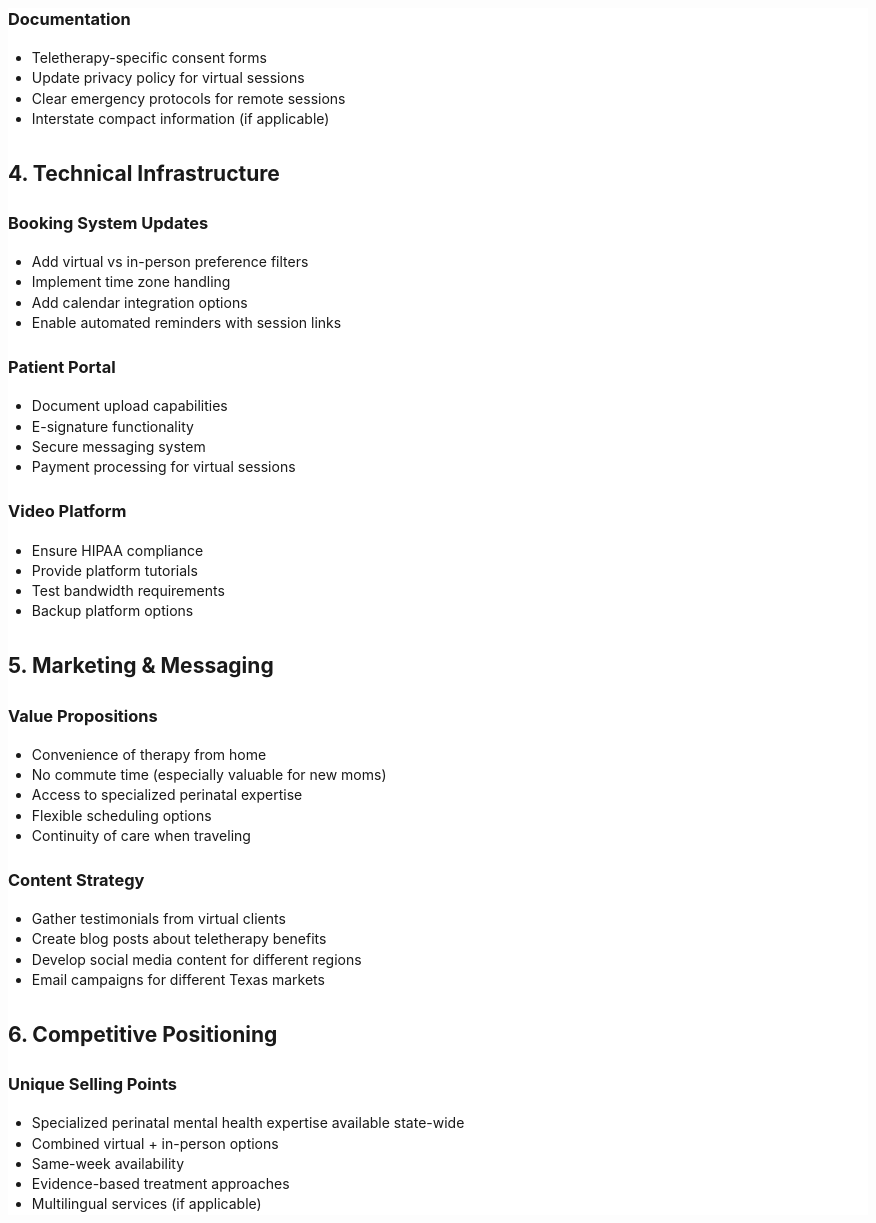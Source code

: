 ### Documentation
- Teletherapy-specific consent forms
- Update privacy policy for virtual sessions
- Clear emergency protocols for remote sessions
- Interstate compact information (if applicable)

## 4. Technical Infrastructure

### Booking System Updates
- Add virtual vs in-person preference filters
- Implement time zone handling
- Add calendar integration options
- Enable automated reminders with session links

### Patient Portal
- Document upload capabilities
- E-signature functionality
- Secure messaging system
- Payment processing for virtual sessions

### Video Platform
- Ensure HIPAA compliance
- Provide platform tutorials
- Test bandwidth requirements
- Backup platform options

## 5. Marketing & Messaging

### Value Propositions
- Convenience of therapy from home
- No commute time (especially valuable for new moms)
- Access to specialized perinatal expertise
- Flexible scheduling options
- Continuity of care when traveling

### Content Strategy
- Gather testimonials from virtual clients
- Create blog posts about teletherapy benefits
- Develop social media content for different regions
- Email campaigns for different Texas markets

## 6. Competitive Positioning

### Unique Selling Points
- Specialized perinatal mental health expertise available state-wide
- Combined virtual + in-person options
- Same-week availability
- Evidence-based treatment approaches
- Multilingual services (if applicable)
